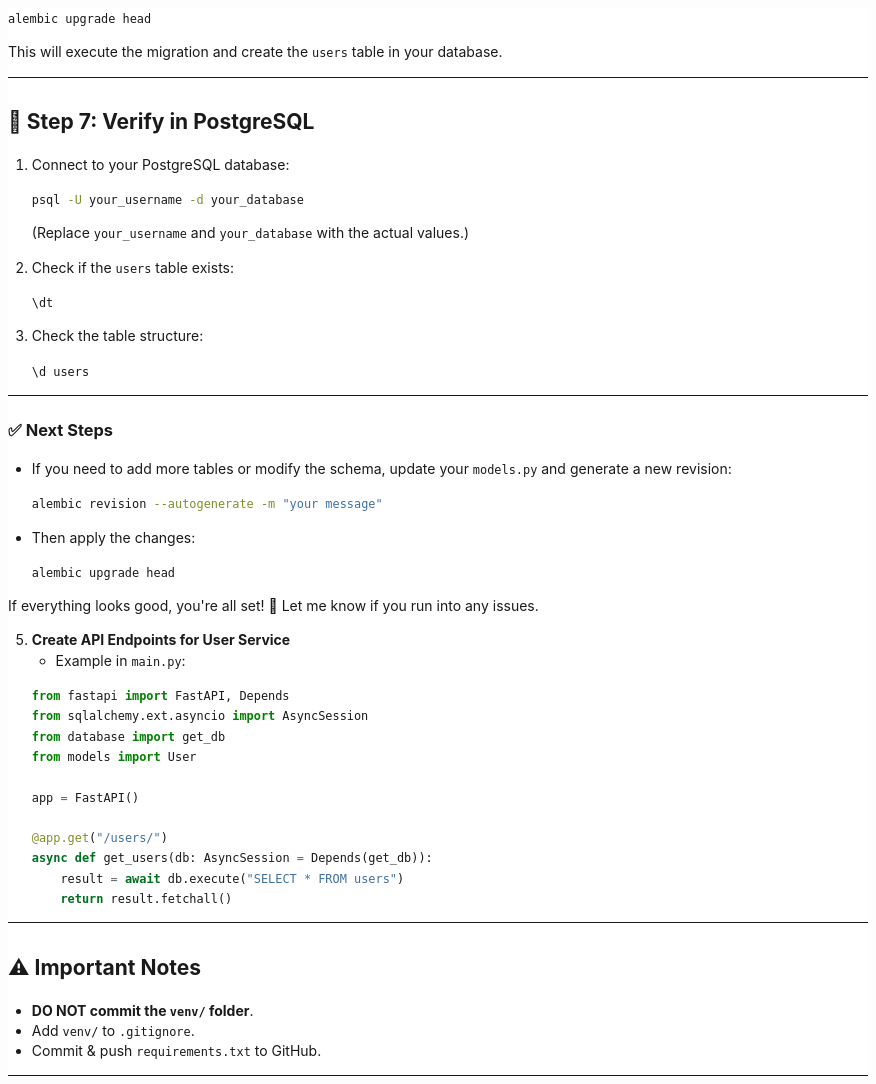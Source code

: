 ```bash
alembic upgrade head
```

This will execute the migration and create the `users` table in your database.

---

## **🔎 Step 7: Verify in PostgreSQL**
1. Connect to your PostgreSQL database:
   ```bash
   psql -U your_username -d your_database
   ```
   (Replace `your_username` and `your_database` with the actual values.)
   
2. Check if the `users` table exists:
   ```sql
   \dt
   ```

3. Check the table structure:
   ```sql
   \d users
   ```

---

### **✅ Next Steps**
- If you need to add more tables or modify the schema, update your `models.py` and generate a new revision:
  ```bash
  alembic revision --autogenerate -m "your message"
  ```
- Then apply the changes:
  ```bash
  alembic upgrade head
  ```

If everything looks good, you're all set! 🚀 Let me know if you run into any issues.

5. **Create API Endpoints for User Service**  
   - Example in `main.py`:
   ```python
   from fastapi import FastAPI, Depends
   from sqlalchemy.ext.asyncio import AsyncSession
   from database import get_db
   from models import User

   app = FastAPI()

   @app.get("/users/")
   async def get_users(db: AsyncSession = Depends(get_db)):
       result = await db.execute("SELECT * FROM users")
       return result.fetchall()
   ```

---

## ⚠️ **Important Notes**  
- **DO NOT commit the `venv/` folder**.  
- Add `venv/` to `.gitignore`.  
- Commit & push `requirements.txt` to GitHub.  

---
